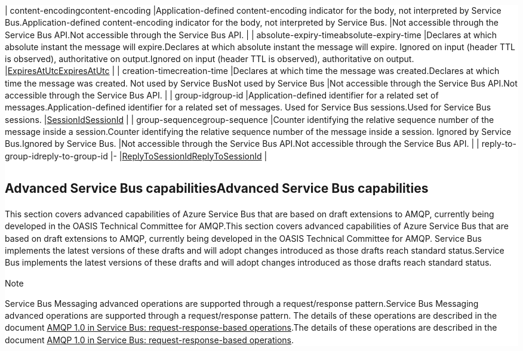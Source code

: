 | <span data-ttu-id="b7f3f-453">content-encoding</span><span class="sxs-lookup"><span data-stu-id="b7f3f-453">content-encoding</span></span> |<span data-ttu-id="b7f3f-454">Application-defined content-encoding indicator for the body, not interpreted by Service Bus.</span><span class="sxs-lookup"><span data-stu-id="b7f3f-454">Application-defined content-encoding indicator for the body, not interpreted by Service Bus.</span></span> |<span data-ttu-id="b7f3f-455">Not accessible through the Service Bus API.</span><span class="sxs-lookup"><span data-stu-id="b7f3f-455">Not accessible through the Service Bus API.</span></span> |
| <span data-ttu-id="b7f3f-456">absolute-expiry-time</span><span class="sxs-lookup"><span data-stu-id="b7f3f-456">absolute-expiry-time</span></span> |<span data-ttu-id="b7f3f-457">Declares at which absolute instant the message will expire.</span><span class="sxs-lookup"><span data-stu-id="b7f3f-457">Declares at which absolute instant the message will expire.</span></span> <span data-ttu-id="b7f3f-458">Ignored on input (header TTL is observed), authoritative on output.</span><span class="sxs-lookup"><span data-stu-id="b7f3f-458">Ignored on input (header TTL is observed), authoritative on output.</span></span> |[<span data-ttu-id="b7f3f-459">ExpiresAtUtc</span><span class="sxs-lookup"><span data-stu-id="b7f3f-459">ExpiresAtUtc</span></span>](/dotnet/api/microsoft.servicebus.messaging.brokeredmessage#Microsoft_ServiceBus_Messaging_BrokeredMessage_ExpiresAtUtc) |
| <span data-ttu-id="b7f3f-460">creation-time</span><span class="sxs-lookup"><span data-stu-id="b7f3f-460">creation-time</span></span> |<span data-ttu-id="b7f3f-461">Declares at which time the message was created.</span><span class="sxs-lookup"><span data-stu-id="b7f3f-461">Declares at which time the message was created.</span></span> <span data-ttu-id="b7f3f-462">Not used by Service Bus</span><span class="sxs-lookup"><span data-stu-id="b7f3f-462">Not used by Service Bus</span></span> |<span data-ttu-id="b7f3f-463">Not accessible through the Service Bus API.</span><span class="sxs-lookup"><span data-stu-id="b7f3f-463">Not accessible through the Service Bus API.</span></span> |
| <span data-ttu-id="b7f3f-464">group-id</span><span class="sxs-lookup"><span data-stu-id="b7f3f-464">group-id</span></span> |<span data-ttu-id="b7f3f-465">Application-defined identifier for a related set of messages.</span><span class="sxs-lookup"><span data-stu-id="b7f3f-465">Application-defined identifier for a related set of messages.</span></span> <span data-ttu-id="b7f3f-466">Used for Service Bus sessions.</span><span class="sxs-lookup"><span data-stu-id="b7f3f-466">Used for Service Bus sessions.</span></span> |[<span data-ttu-id="b7f3f-467">SessionId</span><span class="sxs-lookup"><span data-stu-id="b7f3f-467">SessionId</span></span>](/dotnet/api/microsoft.servicebus.messaging.brokeredmessage#Microsoft_ServiceBus_Messaging_BrokeredMessage_SessionId) |
| <span data-ttu-id="b7f3f-468">group-sequence</span><span class="sxs-lookup"><span data-stu-id="b7f3f-468">group-sequence</span></span> |<span data-ttu-id="b7f3f-469">Counter identifying the relative sequence number of the message inside a session.</span><span class="sxs-lookup"><span data-stu-id="b7f3f-469">Counter identifying the relative sequence number of the message inside a session.</span></span> <span data-ttu-id="b7f3f-470">Ignored by Service Bus.</span><span class="sxs-lookup"><span data-stu-id="b7f3f-470">Ignored by Service Bus.</span></span> |<span data-ttu-id="b7f3f-471">Not accessible through the Service Bus API.</span><span class="sxs-lookup"><span data-stu-id="b7f3f-471">Not accessible through the Service Bus API.</span></span> |
| <span data-ttu-id="b7f3f-472">reply-to-group-id</span><span class="sxs-lookup"><span data-stu-id="b7f3f-472">reply-to-group-id</span></span> |- |[<span data-ttu-id="b7f3f-473">ReplyToSessionId</span><span class="sxs-lookup"><span data-stu-id="b7f3f-473">ReplyToSessionId</span></span>](/dotnet/api/microsoft.servicebus.messaging.brokeredmessage#Microsoft_ServiceBus_Messaging_BrokeredMessage_ReplyToSessionId) |

## <a name="advanced-service-bus-capabilities"></a><span data-ttu-id="b7f3f-474">Advanced Service Bus capabilities</span><span class="sxs-lookup"><span data-stu-id="b7f3f-474">Advanced Service Bus capabilities</span></span>

<span data-ttu-id="b7f3f-475">This section covers advanced capabilities of Azure Service Bus that are based on draft extensions to AMQP, currently being developed in the OASIS Technical Committee for AMQP.</span><span class="sxs-lookup"><span data-stu-id="b7f3f-475">This section covers advanced capabilities of Azure Service Bus that are based on draft extensions to AMQP, currently being developed in the OASIS Technical Committee for AMQP.</span></span> <span data-ttu-id="b7f3f-476">Service Bus implements the latest versions of these drafts and will adopt changes introduced as those drafts reach standard status.</span><span class="sxs-lookup"><span data-stu-id="b7f3f-476">Service Bus implements the latest versions of these drafts and will adopt changes introduced as those drafts reach standard status.</span></span>

> [!NOTE]
> <span data-ttu-id="b7f3f-477">Service Bus Messaging advanced operations are supported through a request/response pattern.</span><span class="sxs-lookup"><span data-stu-id="b7f3f-477">Service Bus Messaging advanced operations are supported through a request/response pattern.</span></span> <span data-ttu-id="b7f3f-478">The details of these operations are described in the document [AMQP 1.0 in Service Bus: request-response-based operations](service-bus-amqp-request-response.md).</span><span class="sxs-lookup"><span data-stu-id="b7f3f-478">The details of these operations are described in the document [AMQP 1.0 in Service Bus: request-response-based operations](service-bus-amqp-request-response.md).</span></span>
> 
> 

